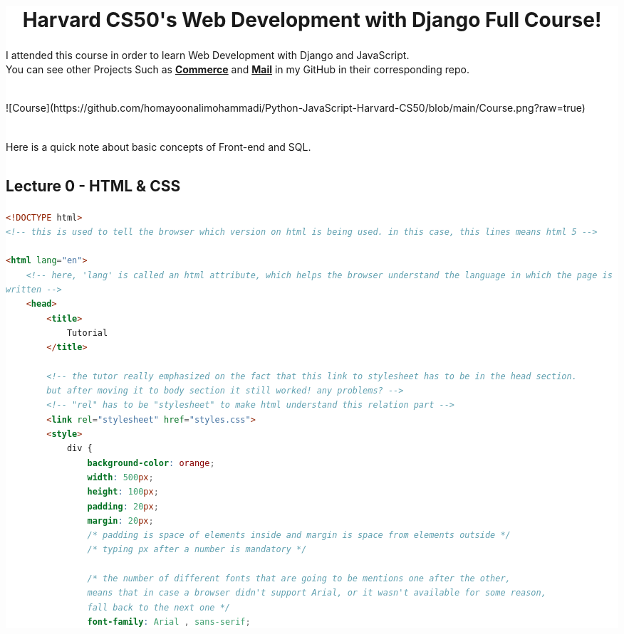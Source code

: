 <h1 align='center'>Harvard CS50's Web Development with Django Full Course!</h1>

<p>
I attended this course in order to learn Web Development with Django and JavaScript.<br/>
You can see other Projects Such as <a href='https://github.com/HomayoonAlimohammadi/Commerce'><b>Commerce</b></a> and <a href='https://github.com/HomayoonAlimohammadi/Mail'><b>Mail</b></a> in my GitHub in their corresponding repo.
</p>

<br/>
![Course](https://github.com/homayoonalimohammadi/Python-JavaScript-Harvard-CS50/blob/main/Course.png?raw=true)
<br/><br/>

<p>
Here is a quick note about basic concepts of Front-end and SQL.
</p>


## Lecture 0 - HTML & CSS
```html
<!DOCTYPE html> 
<!-- this is used to tell the browser which version on html is being used. in this case, this lines means html 5 -->

<html lang="en">
    <!-- here, 'lang' is called an html attribute, which helps the browser understand the language in which the page is written -->
    <head>
        <title>
            Tutorial
        </title>

        <!-- the tutor really emphasized on the fact that this link to stylesheet has to be in the head section.
        but after moving it to body section it still worked! any problems? -->
        <!-- "rel" has to be "stylesheet" to make html understand this relation part -->
        <link rel="stylesheet" href="styles.css">
        <style>
            div {
                background-color: orange;
                width: 500px;
                height: 100px;
                padding: 20px;
                margin: 20px;
                /* padding is space of elements inside and margin is space from elements outside */
                /* typing px after a number is mandatory */

                /* the number of different fonts that are going to be mentions one after the other, 
                means that in case a browser didn't support Arial, or it wasn't available for some reason,
                fall back to the next one */
                font-family: Arial , sans-serif;
```